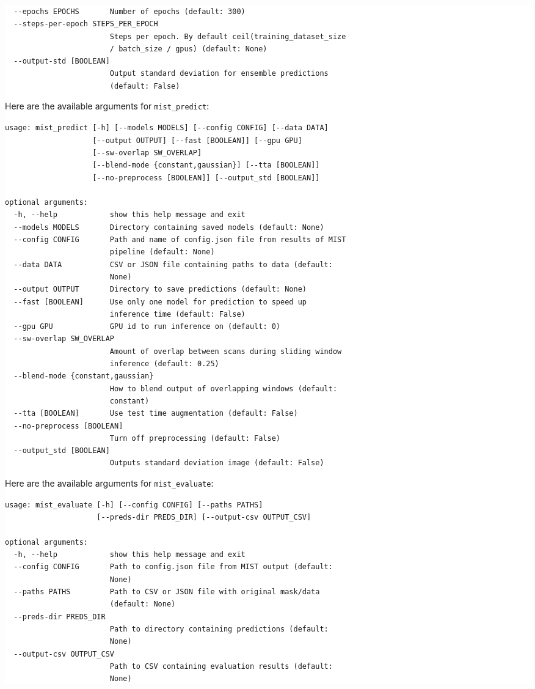 ```
  --epochs EPOCHS       Number of epochs (default: 300)
  --steps-per-epoch STEPS_PER_EPOCH
                        Steps per epoch. By default ceil(training_dataset_size
                        / batch_size / gpus) (default: None)
  --output-std [BOOLEAN]
                        Output standard deviation for ensemble predictions
                        (default: False)
```

Here are the available arguments for ```mist_predict```:
```
usage: mist_predict [-h] [--models MODELS] [--config CONFIG] [--data DATA]
                    [--output OUTPUT] [--fast [BOOLEAN]] [--gpu GPU]
                    [--sw-overlap SW_OVERLAP]
                    [--blend-mode {constant,gaussian}] [--tta [BOOLEAN]]
                    [--no-preprocess [BOOLEAN]] [--output_std [BOOLEAN]]

optional arguments:
  -h, --help            show this help message and exit
  --models MODELS       Directory containing saved models (default: None)
  --config CONFIG       Path and name of config.json file from results of MIST
                        pipeline (default: None)
  --data DATA           CSV or JSON file containing paths to data (default:
                        None)
  --output OUTPUT       Directory to save predictions (default: None)
  --fast [BOOLEAN]      Use only one model for prediction to speed up
                        inference time (default: False)
  --gpu GPU             GPU id to run inference on (default: 0)
  --sw-overlap SW_OVERLAP
                        Amount of overlap between scans during sliding window
                        inference (default: 0.25)
  --blend-mode {constant,gaussian}
                        How to blend output of overlapping windows (default:
                        constant)
  --tta [BOOLEAN]       Use test time augmentation (default: False)
  --no-preprocess [BOOLEAN]
                        Turn off preprocessing (default: False)
  --output_std [BOOLEAN]
                        Outputs standard deviation image (default: False)
```

Here are the available arguments for ```mist_evaluate```:
```
usage: mist_evaluate [-h] [--config CONFIG] [--paths PATHS]
                     [--preds-dir PREDS_DIR] [--output-csv OUTPUT_CSV]

optional arguments:
  -h, --help            show this help message and exit
  --config CONFIG       Path to config.json file from MIST output (default:
                        None)
  --paths PATHS         Path to CSV or JSON file with original mask/data
                        (default: None)
  --preds-dir PREDS_DIR
                        Path to directory containing predictions (default:
                        None)
  --output-csv OUTPUT_CSV
                        Path to CSV containing evaluation results (default:
                        None)
```
